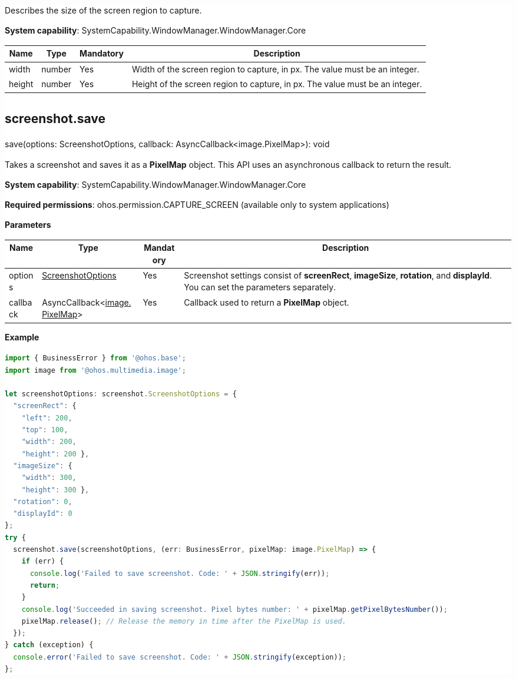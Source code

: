 Describes the size of the screen region to capture.

**System capability**: SystemCapability.WindowManager.WindowManager.Core

| Name| Type  | Mandatory| Description                                                        |
| ------ | ------ | ---- | ------------------------------------------------------------ |
| width  | number | Yes  | Width of the screen region to capture, in px. The value must be an integer.|
| height | number | Yes  | Height of the screen region to capture, in px. The value must be an integer.|

## screenshot.save

save(options: ScreenshotOptions, callback: AsyncCallback&lt;image.PixelMap&gt;): void

Takes a screenshot and saves it as a **PixelMap** object. This API uses an asynchronous callback to return the result.

**System capability**: SystemCapability.WindowManager.WindowManager.Core

**Required permissions**: ohos.permission.CAPTURE_SCREEN (available only to system applications)

**Parameters**

| Name  | Type                                   | Mandatory| Description                                                        |
| -------- | --------------------------------------- | ---- | ------------------------------------------------------------ |
| options  | [ScreenshotOptions](#screenshotoptions) | Yes  | Screenshot settings consist of **screenRect**, **imageSize**, **rotation**, and **displayId**. You can set the parameters separately.|
| callback | AsyncCallback&lt;[image.PixelMap](js-apis-image.md#pixelmap7)&gt;     | Yes  | Callback used to return a **PixelMap** object.                                  |

**Example**

```ts
import { BusinessError } from '@ohos.base';
import image from '@ohos.multimedia.image';

let screenshotOptions: screenshot.ScreenshotOptions = {
  "screenRect": {
    "left": 200,
    "top": 100,
    "width": 200,
    "height": 200 },
  "imageSize": {
    "width": 300,
    "height": 300 },
  "rotation": 0,
  "displayId": 0
};
try {
  screenshot.save(screenshotOptions, (err: BusinessError, pixelMap: image.PixelMap) => {
    if (err) {
      console.log('Failed to save screenshot. Code: ' + JSON.stringify(err));
      return;
    }
    console.log('Succeeded in saving screenshot. Pixel bytes number: ' + pixelMap.getPixelBytesNumber());
    pixelMap.release(); // Release the memory in time after the PixelMap is used.
  });
} catch (exception) {
  console.error('Failed to save screenshot. Code: ' + JSON.stringify(exception));
};
```
